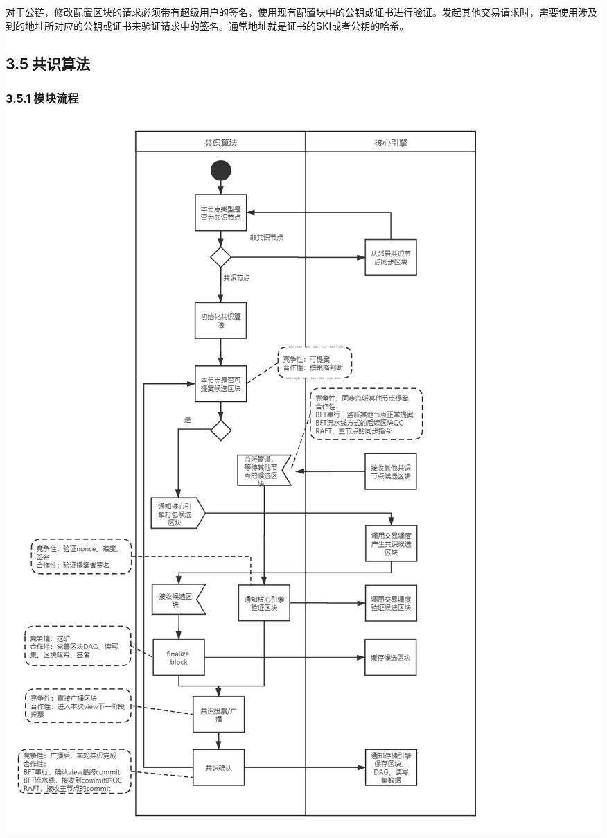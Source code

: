 对于公链，修改配置区块的请求必须带有超级用户的签名，使用现有配置块中的公钥或证书进行验证。发起其他交易请求时，需要使用涉及到的地址所对应的公钥或证书来验证请求中的签名。通常地址就是证书的SKI或者公钥的哈希。



## 3.5 共识算法

### 3.5.1 模块流程


![共识算法流程图](./images/consensus.png)

